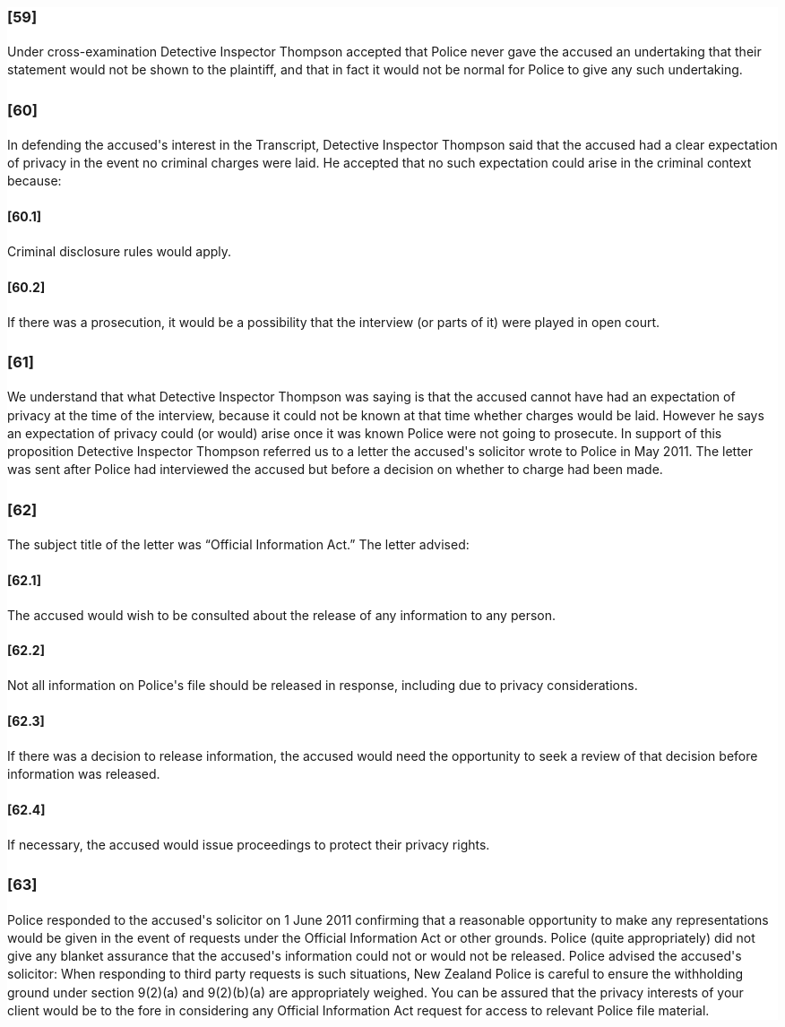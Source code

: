 ### [59]
Under cross-examination Detective Inspector Thompson accepted that Police never gave the accused an undertaking that their statement would not be shown to the plaintiff, and that in fact it would not be normal for Police to give any such undertaking.

### [60]
In defending the accused's interest in the Transcript, Detective Inspector Thompson said that the accused had a clear expectation of privacy in the event no criminal charges were laid. He accepted that no such expectation could arise in the criminal context because:

#### [60.1]
Criminal disclosure rules would apply.

#### [60.2]
If there was a prosecution, it would be a possibility that the interview (or parts of it) were played in open court.

### [61]
We understand that what Detective Inspector Thompson was saying is that the accused cannot have had an expectation of privacy at the time of the interview, because it could not be known at that time whether charges would be laid. However he says an expectation of privacy could (or would) arise once it was known Police were not going to prosecute. In support of this proposition Detective Inspector Thompson referred us to a letter the accused's solicitor wrote to Police in May 2011. The letter was sent after Police had interviewed the accused but before a decision on whether to charge had been made.

### [62]
The subject title of the letter was “Official Information Act.” The letter advised:

#### [62.1]
The accused would wish to be consulted about the release of any information to any person.

#### [62.2]
Not all information on Police's file should be released in response, including due to privacy considerations.

#### [62.3]
If there was a decision to release information, the accused would need the opportunity to seek a review of that decision before information was released.

#### [62.4]
If necessary, the accused would issue proceedings to protect their privacy rights.

### [63]
Police responded to the accused's solicitor on 1 June 2011 confirming that a reasonable opportunity to make any representations would be given in the event of requests under the Official Information Act or other grounds. Police (quite appropriately) did not give any blanket assurance that the accused's information could not or would not be released. Police advised the accused's solicitor: When responding to third party requests is such situations, New Zealand Police is careful to ensure the withholding ground under section 9(2)(a) and 9(2)(b)(a) are appropriately weighed. You can be assured that the privacy interests of your client would be to the fore in considering any Official Information Act request for access to relevant Police file material.


[^1]: This decision is to be cited as DIJ v New Zealand Police [2024] NZHRRT 22. Note publication restrictions.
[^2]: Being the Act then in force. While the Privacy Act 1993 (PA 1993) had initial application, it was repealed from 1 December 2020 by the Privacy Act 2020 (PA 2020) which came into force on that date. This proceeding was issued after the PA 2020 came into effect, but in relation to interferences with privacy under the previous Act. The effect of the transitional provisions in PA 2020 Schedule 1, Part 1, cl 9(1) is that the present proceedings must be continued and completed under the 2020 Act. The slight differences which can be found in IPP 6 of PA 1993 as compared with IPP 6 of PA 2020 are not material. Accordingly, in this decision the provisions of the PA 2020 will be referred to unless otherwise expressly indicated.
[^3]: Section 66(3) Privacy Act 1993 (now s 69(4) Privacy Act 2020).
[^4]: Privacy Act 2020, s 53(b).
[^5]: Section 53(c).
[^6]: Section 53(b).
[^7]: Privacy Act 2020, s 22.
[^8]: Watson v Capital and Coast District Health Board [2015] NZHRRT 27, at [91].
[^9]: Watson v Capital and Coast District Health Board, as above n 8.
[^10]: Director of Human Rights Proceedings v Commissioner of Police (2007) 8 HRNZ 428 (NZHRRT) at [64].
[^11]: Director of Human Rights Proceedings v Commissioner of Police as above n 10.
[^12]: Police also rejected the Privacy Commissioner's alternative suggestion that Police permit the plaintiff to view the Transcript.
[^13]: In accordance with ASG v Hayne, Vice-Chancellor of the University of Otago [2017] NZSC 777,[2017] 1 NZLR 777 the non-publication order would not prevent the plaintiff's dissemination to persons with a genuine interest in conveying or receiving the information, such as their therapist providing confidential counselling services.
[^14]: The redactions are to remove the information that is exclusively the accused's personal information and any other information that is not the plaintiff's personal information.
[^15]: Pearce v Thompson [1988] 1 NZLR 385 (CA) at [391], [404] and [411]; and Nicholl v Chief Executive of the Department of Work and Income [2003] 3 NZLR 426 (HC) at [13]. See also Rafiq v Civil Aviation Authority of New Zealand [2013] NZHRRT 10, at [31]. To similar effect (but in a different context) see St Peter's College v The Crown [2016] NZHC 925, [2016] NZAR 788 at [10].
[^16]: As stated by Rodney Hansen J in Nicholl v Chief Executive of the Department of Work and Income as above n 15, at [16] "The decisions are firmly grounded in the words of the statute and in the pragmatic concerns which, since R v Hardy (1794) 24 St Tr 199, have conferred public interest immunity on police informants. For more than two centuries it has been accepted that the public interest favours preserving the anonymity of police informers by keeping open avenues of information which will assist in the detection and investigation of crime."
[^17]: Beattie v Official Assignee [2021] NZHRRT 21 at [79.4].
[^18]: Refer authorities at n 15 above and Beattie v Official Assignee above n 17, at [78].
[^19]: See Geary v New Zealand Psychologists Board [2012] NZHC 384, [2012] 2 NZLR 414 at [107] and [108].
[^20]: Naidu v Royal Australasian College of Surgeons [2018] NZHRRT 23, at [49]; and Taylor v Orcan [2015] NZHRRT 15 at [61].
[^21]: Winter v Jans HC Hamilton CIV 2003-419-854, 6 April 2004 at [33].
[^22]: Attorney-General v Dotcom [2018] NZHC 2564, [2019] 2 NZLR 277 at [207].
[^23]: As above, at [207].
[^24]: Hammond v Credit Union Baywide [2015] NZHRRT 6 at [176].
[^25]: Privacy Act 2020, s 102(3).
[^26]: Butler v Ohope Chartered Club Inc [2021] NZEmpC 80; (2021) 18 NZELR 186 at [39].
[^27]: NOP v Chief Executive, Ministry of Business, Innovation and Employment [2014] NZHRRT 16 at [25].
[^28]: Human Rights Act 1993, s 107(3).
[^29]: Director of Proceedings v Brooks (Application for Final Non-Publication Orders) [2019] NZHRRT 33; and Waxman v Pal (Application for Non-Publication Orders) [2017] NZHRRT 4 and the authorities referred to therein, including Erceg v Erceg [2016] NZSC 135, [2017] 1 NZLR 310.
[^30]: As above.
[^31]: JM v Human Rights Review Tribunal [2023] NZHC 228 (JM) at [99].
[^32]: JM as above at [99].
[^33]: JM at [84].
[^34]: See for example the Tribunal's approach to costs in Beauchamp v B & T Co (2011) (Costs) [2022] NZHRRT 30 at [14] to [16].
